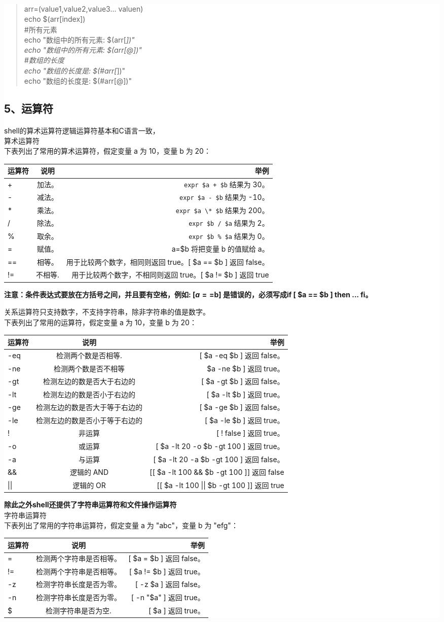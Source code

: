 >arr=(value1,value2,value3... valuen)  
echo $(arr[index])  
\#所有元素  
echo "数组中的所有元素: $(arr[*])"  
echo "数组中的所有元素: $(arr[@])"  
\#数组的长度  
echo "数组的长度是: $(#arr[*])"  
echo "数组的长度是: $(#arr[@])"  

## 5、运算符

shell的算术运算符逻辑运算符基本和C语言一致，  
算术运算符  
下表列出了常用的算术运算符，假定变量 a 为 10，变量 b 为 20：  

运算符|说明|举例
----|:------:|--------------------------:
+   |加法。   | `expr $a + $b` 结果为 30。
-   |减法。   | `expr $a - $b` 结果为 -10。
*   |乘法。   | `expr $a \* $b` 结果为  200。
/   |除法。   | `expr $b / $a` 结果为 2。
%   |取余。   | `expr $b % $a` 结果为 0。
=   |赋值。   | a=$b 将把变量 b 的值赋给 a。
==  |相等。   | 用于比较两个数字，相同则返回 true。[ $a == $b ] 返回 false。
!=  |不相等.  | 用于比较两个数字，不相同则返回 true。[ $a != $b ] 返回 true

**注意：条件表达式要放在方括号之间，并且要有空格，例如: [$a==$b] 是错误的，必须写成if [ $a == $b ]   then ... fi。**

关系运算符只支持数字，不支持字符串，除非字符串的值是数字。  
下表列出了常用的运算符，假定变量 a 为 10，变量 b 为 20：  

运算符|说明|举例
-----|:----------------------------:|-------------------------------:
-eq  | 检测两个数是否相等.             | [ $a -eq $b ] 返回 false。
-ne  | 检测两个数是否不相等             | $a -ne $b ] 返回 true。
-gt  | 检测左边的数是否大于右边的        | [ $a -gt $b ] 返回 false。
-lt  | 检测左边的数是否小于右边的        | [ $a -lt $b ] 返回 true。
-ge  | 检测左边的数是否大于等于右边的     | [ $a -ge $b ] 返回 false。
-le  | 检测左边的数是否小于等于右边的     | [ $a -le $b ] 返回 true。
!    | 非运算                         | [ ! false ] 返回 true。
-o   | 或运算                         | [ $a -lt 20 -o $b -gt 100 ] 返回 true。
-a   | 与运算                         | [ $a -lt 20 -a $b -gt 100 ] 返回 false。
&&   | 逻辑的 AND                     | [[ $a -lt 100 && $b -gt 100 ]] 返回 false
&#124;&#124;   | 逻辑的 OR            | [[ $a -lt 100 &#124;&#124; $b -gt 100 ]] 返回 true

**除此之外shell还提供了字符串运算符和文件操作运算符**  
字符串运算符  
下表列出了常用的字符串运算符，假定变量 a 为 "abc"，变量 b 为 "efg"：  

运算符   |说明   |举例
-----------|:---------------------:|---------------------:
=          |检测两个字符串是否相等。   |[ $a = $b ] 返回 false。
!=         |检测两个字符串是否相等。   |[ $a != $b ] 返回 true。
-z         |检测字符串长度是否为零。   |[ -z $a ] 返回 false。
-n         |检测字符串长度是否为零。   |[ -n "$a" ] 返回 true。
$          |检测字符串是否为空.       |[ $a ] 返回 true。
